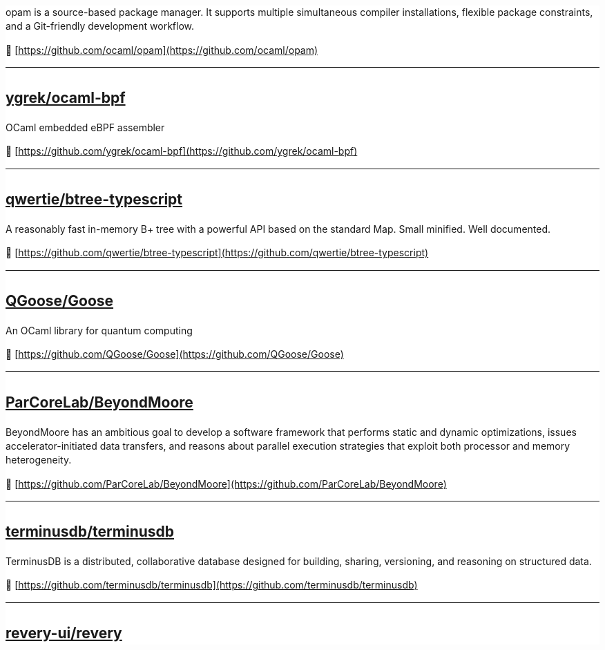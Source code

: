 opam is a source-based package manager. It supports multiple simultaneous compiler installations, flexible package constraints, and a Git-friendly development workflow.

🔗 [https://github.com/ocaml/opam](https://github.com/ocaml/opam)

---

## [ygrek/ocaml-bpf](https://github.com/ygrek/ocaml-bpf)

OCaml embedded eBPF assembler

🔗 [https://github.com/ygrek/ocaml-bpf](https://github.com/ygrek/ocaml-bpf)

---

## [qwertie/btree-typescript](https://github.com/qwertie/btree-typescript)

A reasonably fast in-memory B+ tree with a powerful API based on the standard Map. Small minified. Well documented.

🔗 [https://github.com/qwertie/btree-typescript](https://github.com/qwertie/btree-typescript)

---

## [QGoose/Goose](https://github.com/QGoose/Goose)

An OCaml library for quantum computing

🔗 [https://github.com/QGoose/Goose](https://github.com/QGoose/Goose)

---

## [ParCoreLab/BeyondMoore](https://github.com/ParCoreLab/BeyondMoore)

BeyondMoore has an ambitious goal to develop a software framework that performs static and dynamic optimizations, issues accelerator-initiated data transfers, and reasons about parallel execution strategies that exploit both processor and memory heterogeneity.

🔗 [https://github.com/ParCoreLab/BeyondMoore](https://github.com/ParCoreLab/BeyondMoore)

---

## [terminusdb/terminusdb](https://github.com/terminusdb/terminusdb)

TerminusDB is a distributed, collaborative database designed for building, sharing, versioning, and reasoning on structured data.

🔗 [https://github.com/terminusdb/terminusdb](https://github.com/terminusdb/terminusdb)

---

## [revery-ui/revery](https://github.com/revery-ui/revery)
